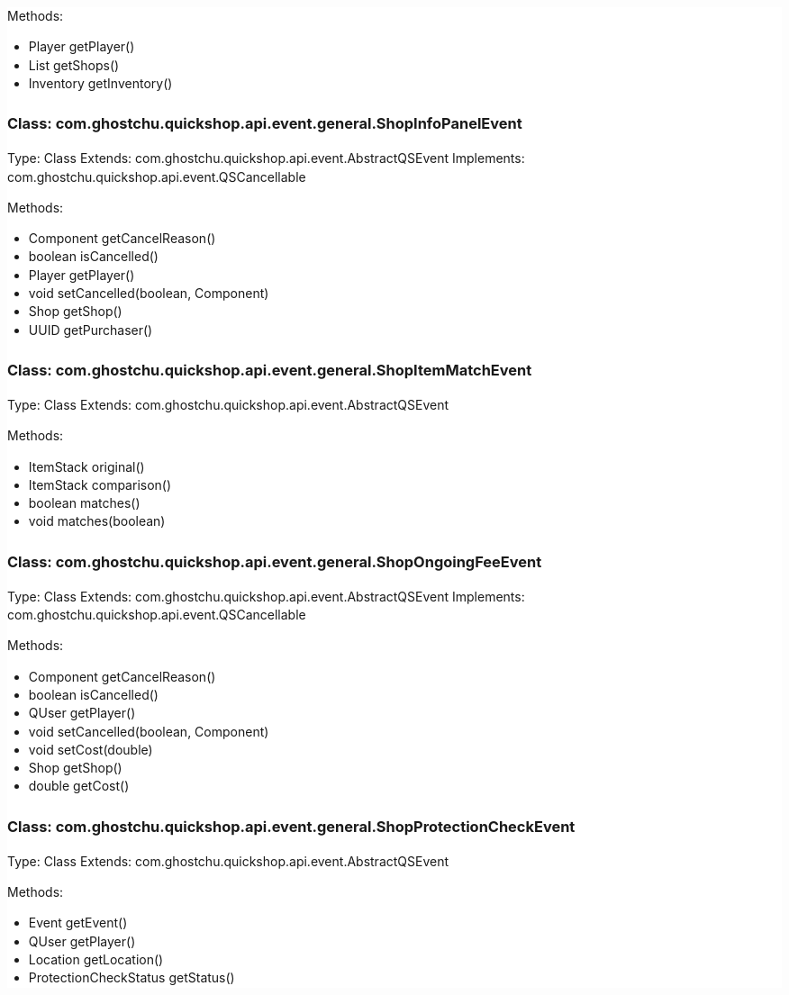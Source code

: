 Methods:
- Player getPlayer()
- List getShops()
- Inventory getInventory()

### Class: com.ghostchu.quickshop.api.event.general.ShopInfoPanelEvent
Type: Class
Extends: com.ghostchu.quickshop.api.event.AbstractQSEvent
Implements: com.ghostchu.quickshop.api.event.QSCancellable

Methods:
- Component getCancelReason()
- boolean isCancelled()
- Player getPlayer()
- void setCancelled(boolean, Component)
- Shop getShop()
- UUID getPurchaser()

### Class: com.ghostchu.quickshop.api.event.general.ShopItemMatchEvent
Type: Class
Extends: com.ghostchu.quickshop.api.event.AbstractQSEvent

Methods:
- ItemStack original()
- ItemStack comparison()
- boolean matches()
- void matches(boolean)

### Class: com.ghostchu.quickshop.api.event.general.ShopOngoingFeeEvent
Type: Class
Extends: com.ghostchu.quickshop.api.event.AbstractQSEvent
Implements: com.ghostchu.quickshop.api.event.QSCancellable

Methods:
- Component getCancelReason()
- boolean isCancelled()
- QUser getPlayer()
- void setCancelled(boolean, Component)
- void setCost(double)
- Shop getShop()
- double getCost()

### Class: com.ghostchu.quickshop.api.event.general.ShopProtectionCheckEvent
Type: Class
Extends: com.ghostchu.quickshop.api.event.AbstractQSEvent

Methods:
- Event getEvent()
- QUser getPlayer()
- Location getLocation()
- ProtectionCheckStatus getStatus()
